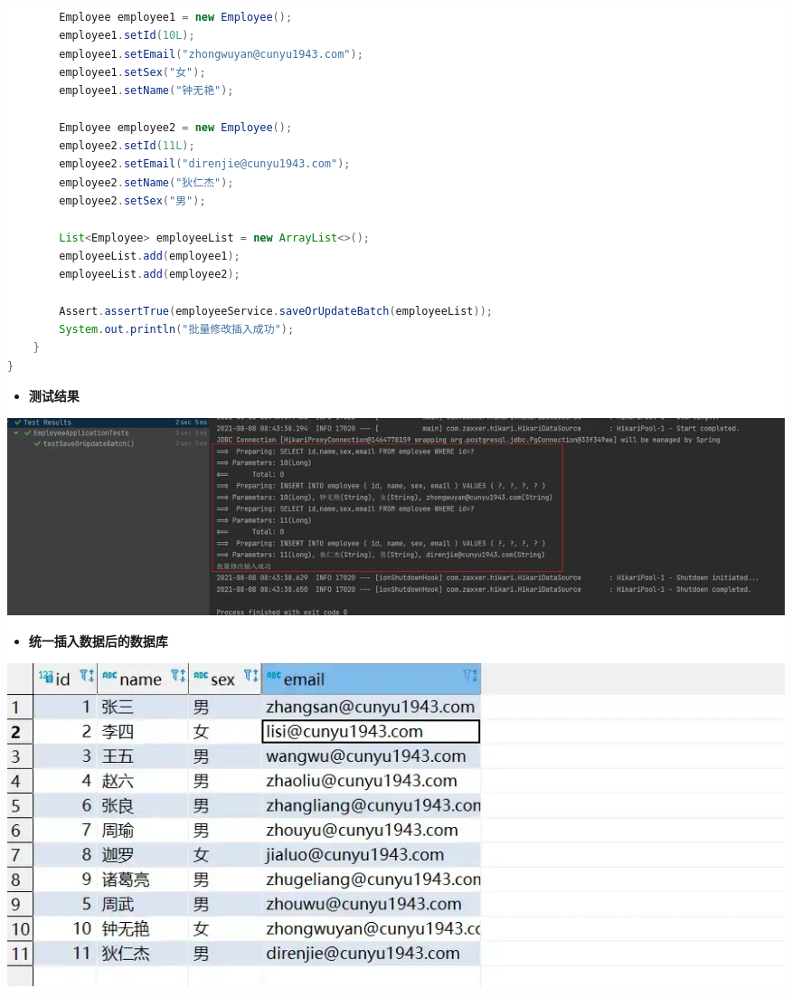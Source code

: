 ```java
        Employee employee1 = new Employee();
        employee1.setId(10L);
        employee1.setEmail("zhongwuyan@cunyu1943.com");
        employee1.setSex("女");
        employee1.setName("钟无艳");

        Employee employee2 = new Employee();
        employee2.setId(11L);
        employee2.setEmail("direnjie@cunyu1943.com");
        employee2.setName("狄仁杰");
        employee2.setSex("男");

        List<Employee> employeeList = new ArrayList<>();
        employeeList.add(employee1);
        employeeList.add(employee2);

        Assert.assertTrue(employeeService.saveOrUpdateBatch(employeeList));
        System.out.println("批量修改插入成功");
    }
}
```

-   **测试结果**

![](assets/20210808-log-crud/882f141e5b1b562300fd340e99dd1e74.webp)

-   **统一插入数据后的数据库**

![](assets/20210808-log-crud/ea95b0aef97d6fc8911c4de46dbdc9d6.webp)
